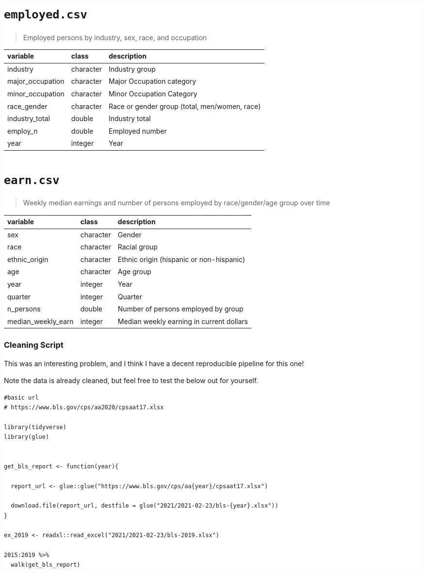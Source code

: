 # `employed.csv`

>  Employed persons by industry, sex, race, and occupation

|variable         |class     |description |
|:----------------|:---------|:-----------|
|industry         |character | Industry group |
|major_occupation |character | Major Occupation category |
|minor_occupation |character | Minor Occupation Category |
|race_gender      |character | Race or gender group (total, men/women, race) |
|industry_total   |double    | Industry total |
|employ_n         |double    | Employed number |
|year             |integer   | Year |

# `earn.csv`

> Weekly median earnings and number of persons employed by race/gender/age group over time

|variable           |class     |description |
|:------------------|:---------|:-----------|
|sex                |character | Gender |
|race               |character | Racial group |
|ethnic_origin      |character | Ethnic origin (hispanic or non-hispanic) |
|age                |character | Age group |
|year               |integer   | Year  |
|quarter            |integer   | Quarter |
|n_persons          |double    | Number of persons employed by group|
|median_weekly_earn |integer   | Median weekly earning in current dollars|

### Cleaning Script

This was an interesting problem, and I think I have a decent reproducible pipeline for this one!

Note the data is already cleaned, but feel free to test the below out for yourself.

```{r}
#basic url
# https://www.bls.gov/cps/aa2020/cpsaat17.xlsx

library(tidyverse)
library(glue)


get_bls_report <- function(year){
  
  report_url <- glue::glue("https://www.bls.gov/cps/aa{year}/cpsaat17.xlsx")
  
  download.file(report_url, destfile = glue("2021/2021-02-23/bls-{year}.xlsx"))
}

ex_2019 <- readxl::read_excel("2021/2021-02-23/bls-2019.xlsx")

2015:2019 %>% 
  walk(get_bls_report)
```